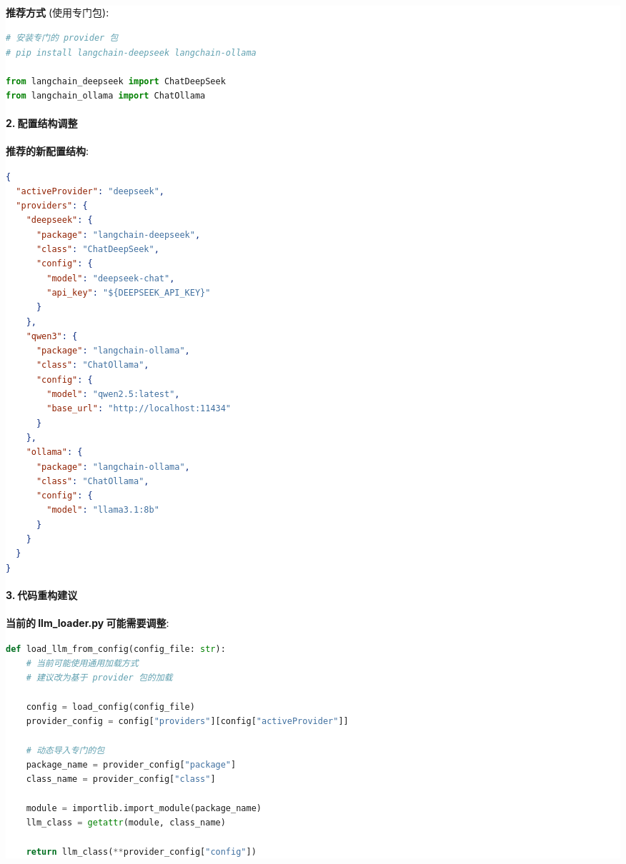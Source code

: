 **推荐方式** (使用专门包):
```python
# 安装专门的 provider 包
# pip install langchain-deepseek langchain-ollama

from langchain_deepseek import ChatDeepSeek
from langchain_ollama import ChatOllama
```

#### 2. 配置结构调整

**推荐的新配置结构**:
```json
{
  "activeProvider": "deepseek",
  "providers": {
    "deepseek": {
      "package": "langchain-deepseek",
      "class": "ChatDeepSeek",
      "config": {
        "model": "deepseek-chat",
        "api_key": "${DEEPSEEK_API_KEY}"
      }
    },
    "qwen3": {
      "package": "langchain-ollama",
      "class": "ChatOllama", 
      "config": {
        "model": "qwen2.5:latest",
        "base_url": "http://localhost:11434"
      }
    },
    "ollama": {
      "package": "langchain-ollama",
      "class": "ChatOllama",
      "config": {
        "model": "llama3.1:8b"
      }
    }
  }
}
```

#### 3. 代码重构建议

**当前的 llm_loader.py 可能需要调整**:
```python
def load_llm_from_config(config_file: str):
    # 当前可能使用通用加载方式
    # 建议改为基于 provider 包的加载
    
    config = load_config(config_file)
    provider_config = config["providers"][config["activeProvider"]]
    
    # 动态导入专门的包
    package_name = provider_config["package"]
    class_name = provider_config["class"]
    
    module = importlib.import_module(package_name)
    llm_class = getattr(module, class_name)
    
    return llm_class(**provider_config["config"])
```
